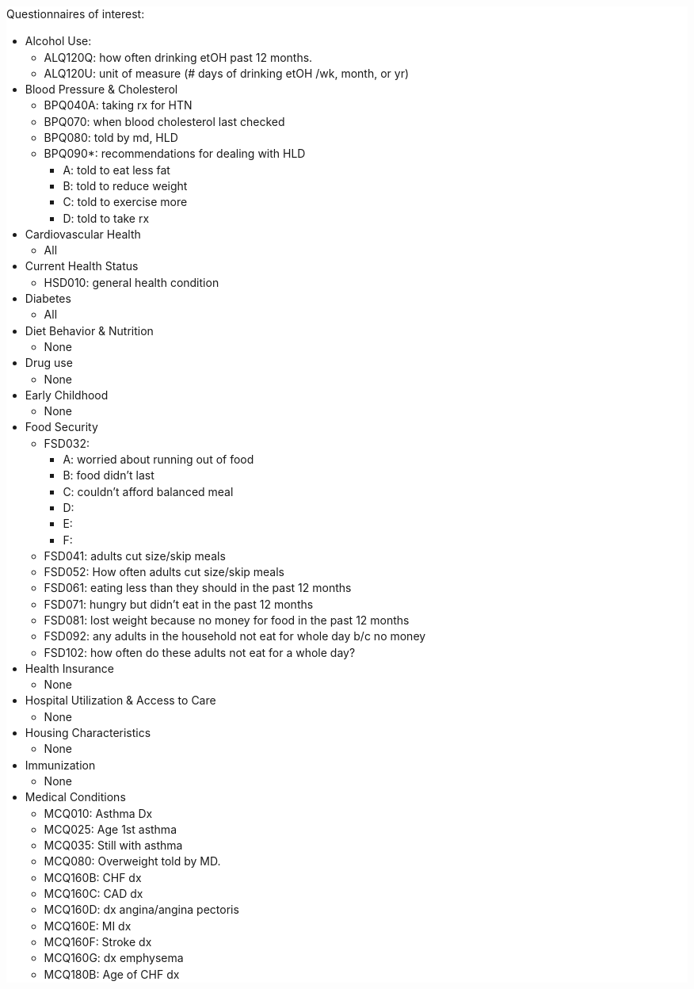 Questionnaires of interest:

  - Alcohol Use:
      - ALQ120Q: how often drinking etOH past 12 months.
      - ALQ120U: unit of measure (\# days of drinking etOH /wk, month,
        or yr)
  - Blood Pressure & Cholesterol
      - BPQ040A: taking rx for HTN
      - BPQ070: when blood cholesterol last checked
      - BPQ080: told by md, HLD
      - BPQ090\*: recommendations for dealing with HLD
          - A: told to eat less fat
          - B: told to reduce weight
          - C: told to exercise more
          - D: told to take rx
  - Cardiovascular Health
      - All
  - Current Health Status
      - HSD010: general health condition
  - Diabetes
      - All
  - Diet Behavior & Nutrition
      - None
  - Drug use
      - None
  - Early Childhood
      - None
  - Food Security
      - FSD032:
          - A: worried about running out of food
          - B: food didn’t last
          - C: couldn’t afford balanced meal
          - D:
          - E:
          - F:
      - FSD041: adults cut size/skip meals
      - FSD052: How often adults cut size/skip meals
      - FSD061: eating less than they should in the past 12 months
      - FSD071: hungry but didn’t eat in the past 12 months
      - FSD081: lost weight because no money for food in the past 12
        months
      - FSD092: any adults in the household not eat for whole day b/c no
        money
      - FSD102: how often do these adults not eat for a whole day?
  - Health Insurance
      - None
  - Hospital Utilization & Access to Care
      - None
  - Housing Characteristics
      - None
  - Immunization
      - None
  - Medical Conditions
      - MCQ010: Asthma Dx
      - MCQ025: Age 1st asthma
      - MCQ035: Still with asthma
      - MCQ080: Overweight told by MD.
      - MCQ160B: CHF dx
      - MCQ160C: CAD dx
      - MCQ160D: dx angina/angina pectoris
      - MCQ160E: MI dx
      - MCQ160F: Stroke dx
      - MCQ160G: dx emphysema
      - MCQ180B: Age of CHF dx